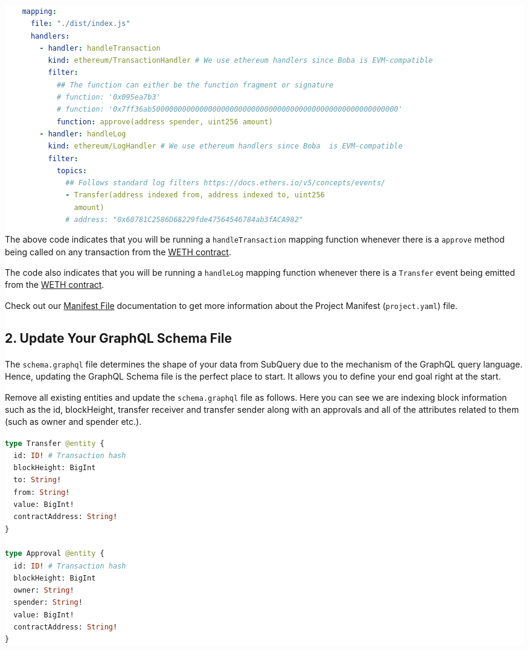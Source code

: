 ```yaml
    mapping:
      file: "./dist/index.js"
      handlers:
        - handler: handleTransaction
          kind: ethereum/TransactionHandler # We use ethereum handlers since Boba is EVM-compatible
          filter:
            ## The function can either be the function fragment or signature
            # function: '0x095ea7b3'
            # function: '0x7ff36ab500000000000000000000000000000000000000000000000000000000'
            function: approve(address spender, uint256 amount)
        - handler: handleLog
          kind: ethereum/LogHandler # We use ethereum handlers since Boba  is EVM-compatible
          filter:
            topics:
              ## Follows standard log filters https://docs.ethers.io/v5/concepts/events/
              - Transfer(address indexed from, address indexed to, uint256
                amount)
              # address: "0x60781C2586D68229fde47564546784ab3fACA982"
```

The above code indicates that you will be running a `handleTransaction` mapping function whenever there is a `approve` method being called on any transaction from the [WETH contract](https://bobascan.com/address/0xDeadDeAddeAddEAddeadDEaDDEAdDeaDDeAD0000).

The code also indicates that you will be running a `handleLog` mapping function whenever there is a `Transfer` event being emitted from the [WETH contract](https://bobascan.com/address/0xDeadDeAddeAddEAddeadDEaDDEAdDeaDDeAD0000).

Check out our [Manifest File](../../build/manifest/ethereum.md) documentation to get more information about the Project Manifest (`project.yaml`) file.

## 2. Update Your GraphQL Schema File

The `schema.graphql` file determines the shape of your data from SubQuery due to the mechanism of the GraphQL query language. Hence, updating the GraphQL Schema file is the perfect place to start. It allows you to define your end goal right at the start.

Remove all existing entities and update the `schema.graphql` file as follows. Here you can see we are indexing block information such as the id, blockHeight, transfer receiver and transfer sender along with an approvals and all of the attributes related to them (such as owner and spender etc.).

```graphql
type Transfer @entity {
  id: ID! # Transaction hash
  blockHeight: BigInt
  to: String!
  from: String!
  value: BigInt!
  contractAddress: String!
}

type Approval @entity {
  id: ID! # Transaction hash
  blockHeight: BigInt
  owner: String!
  spender: String!
  value: BigInt!
  contractAddress: String!
}
```
